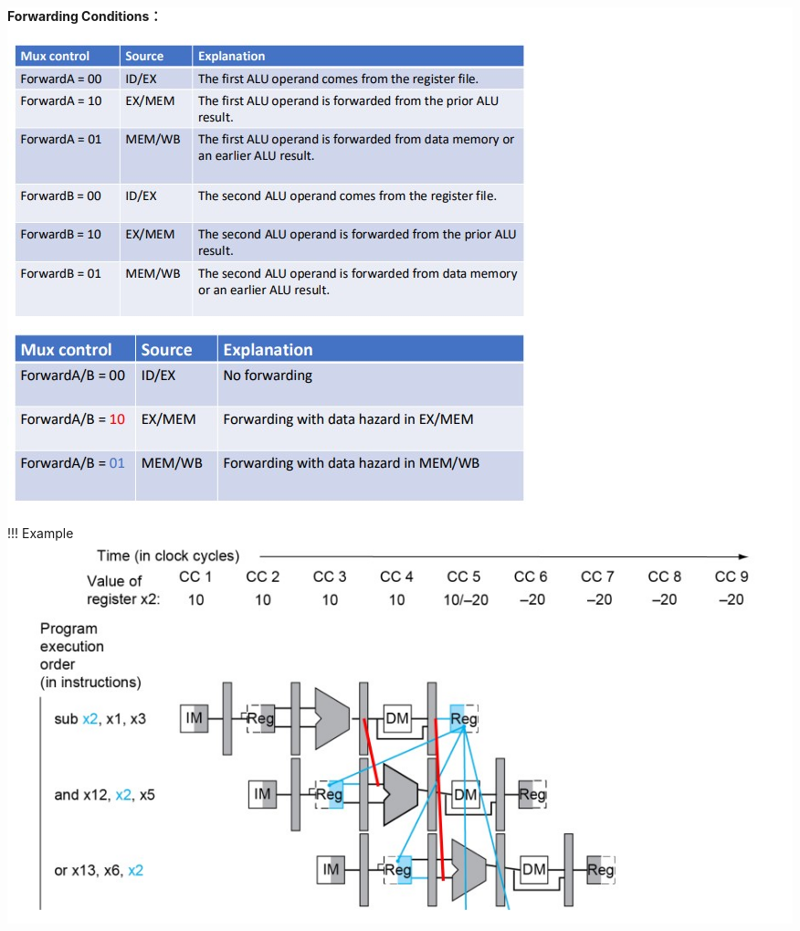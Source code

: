 **Forwarding Conditions：**

![alt text](image/4.4.jpg)
![alt text](image/4.5.jpg)

!!! Example
    ![alt text](image/4.6.jpg)  
